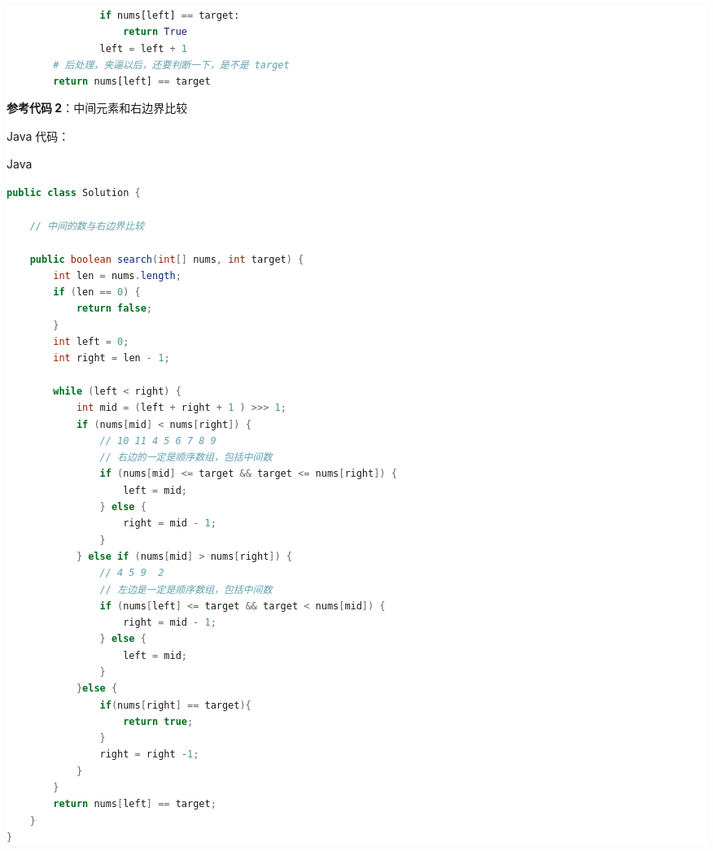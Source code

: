 ```Python
                if nums[left] == target:
                    return True
                left = left + 1
        # 后处理，夹逼以后，还要判断一下，是不是 target
        return nums[left] == target
```

**参考代码 2**：中间元素和右边界比较

Java 代码：

Java

```Java
public class Solution {

    // 中间的数与右边界比较

    public boolean search(int[] nums, int target) {
        int len = nums.length;
        if (len == 0) {
            return false;
        }
        int left = 0;
        int right = len - 1;

        while (left < right) {
            int mid = (left + right + 1 ) >>> 1;
            if (nums[mid] < nums[right]) {
                // 10 11 4 5 6 7 8 9
                // 右边的一定是顺序数组，包括中间数
                if (nums[mid] <= target && target <= nums[right]) {
                    left = mid;
                } else {
                    right = mid - 1;
                }
            } else if (nums[mid] > nums[right]) {
                // 4 5 9  2
                // 左边是一定是顺序数组，包括中间数
                if (nums[left] <= target && target < nums[mid]) {
                    right = mid - 1;
                } else {
                    left = mid;
                }
            }else {
                if(nums[right] == target){
                    return true;
                }
                right = right -1;
            }
        }
        return nums[left] == target;
    }
}
```
